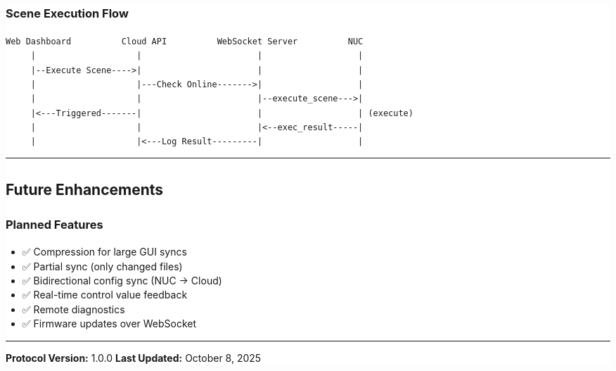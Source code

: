 ### Scene Execution Flow
```
Web Dashboard          Cloud API          WebSocket Server          NUC
     |                    |                       |                   |
     |--Execute Scene---->|                       |                   |
     |                    |---Check Online------->|                   |
     |                    |                       |--execute_scene--->|
     |<---Triggered-------|                       |                   | (execute)
     |                    |                       |<--exec_result-----|
     |                    |<---Log Result---------|                   |
```

---

## Future Enhancements

### Planned Features
- ✅ Compression for large GUI syncs
- ✅ Partial sync (only changed files)
- ✅ Bidirectional config sync (NUC → Cloud)
- ✅ Real-time control value feedback
- ✅ Remote diagnostics
- ✅ Firmware updates over WebSocket

---

**Protocol Version:** 1.0.0
**Last Updated:** October 8, 2025
